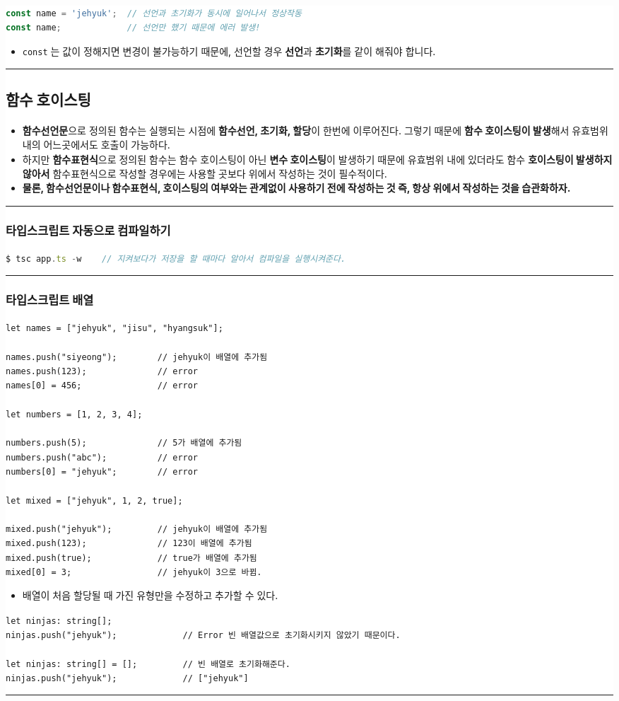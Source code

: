 
```jsx
const name = 'jehyuk';  // 선언과 초기화가 동시에 일어나서 정상작동
const name;             // 선언만 했기 때문에 에러 발생!
```

- `const` 는 값이 정해지면 변경이 불가능하기 때문에, 선언할 경우 **선언**과 **초기화**를 같이 해줘야 합니다.

---

## 함수 호이스팅

- **함수선언문**으로 정의된 함수는 실행되는 시점에 **함수선언, 초기화, 할당**이 한번에 이루어진다. 그렇기 때문에 **함수 호이스팅이 발생**해서 유효범위 내의 어느곳에서도 호출이 가능하다.
- 하지만 **함수표현식**으로 정의된 함수는 함수 호이스팅이 아닌 **변수 호이스팅**이 발생하기 때문에 유효범위 내에 있더라도 함수 **호이스팅이 발생하지 않아서** 함수표현식으로 작성할 경우에는 사용할 곳보다 위에서 작성하는 것이 필수적이다.
- **물론, 함수선언문이나 함수표현식, 호이스팅의 여부와는 관계없이 사용하기 전에 작성하는 것 즉, 항상 위에서 작성하는 것을 습관화하자.**

---

### 타입스크립트 자동으로 컴파일하기

```jsx
$ tsc app.ts -w    // 지켜보다가 저장을 할 때마다 알아서 컴파일을 실행시켜준다.
```

---

### 타입스크립트 배열

```tsx
let names = ["jehyuk", "jisu", "hyangsuk"];

names.push("siyeong");        // jehyuk이 배열에 추가됨
names.push(123);              // error
names[0] = 456;               // error

let numbers = [1, 2, 3, 4];

numbers.push(5);              // 5가 배열에 추가됨
numbers.push("abc");          // error
numbers[0] = "jehyuk";        // error

let mixed = ["jehyuk", 1, 2, true];

mixed.push("jehyuk");         // jehyuk이 배열에 추가됨
mixed.push(123);              // 123이 배열에 추가됨
mixed.push(true);             // true가 배열에 추가됨
mixed[0] = 3;                 // jehyuk이 3으로 바뀜.
```

- 배열이 처음 할당될 때 가진 유형만을 수정하고 추가할 수 있다.

```tsx
let ninjas: string[];
ninjas.push("jehyuk");             // Error 빈 배열값으로 초기화시키지 않았기 때문이다.

let ninjas: string[] = [];         // 빈 배열로 초기화해준다.
ninjas.push("jehyuk");             // ["jehyuk"]
```

---